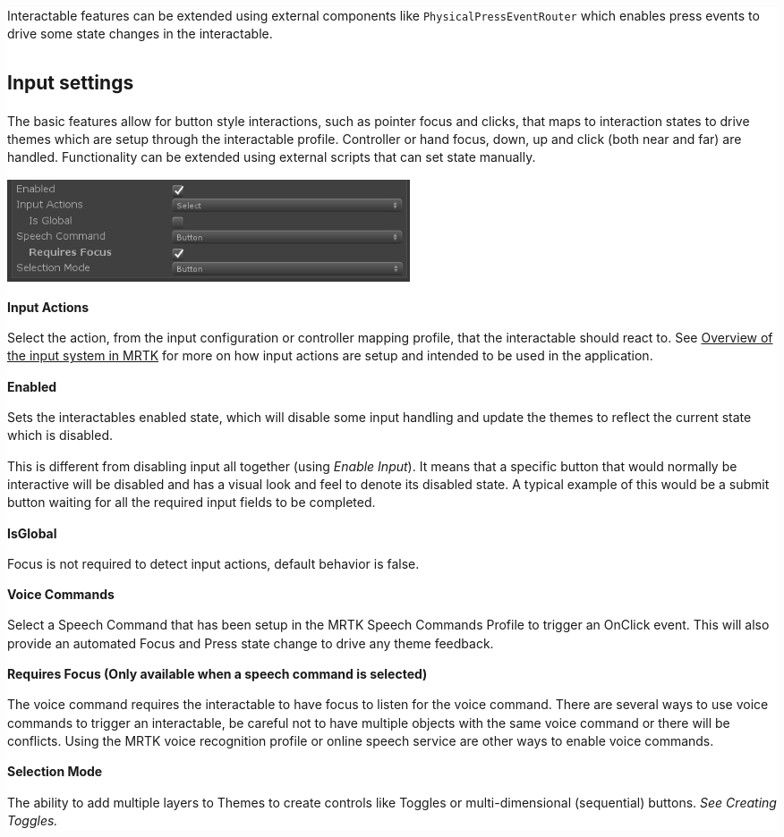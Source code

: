 Interactable features can be extended using external components like `PhysicalPressEventRouter` which enables press events to drive some state changes in the interactable.

## Input settings ##

The basic features allow for button style interactions, such as pointer focus and clicks, that maps to interaction states to drive themes which are setup through the interactable profile. Controller or hand focus, down, up and click (both near and far) are handled. Functionality can be extended using external scripts that can set state manually.

<img src="../Documentation/Images/Interactable/InputFeatures_short.png" width="450">

**Input Actions**

Select the action, from the input configuration or controller mapping profile, that the interactable should react to.
See [Overview of the input system in MRTK](./Input/Overview.md) for more on how input actions are setup and intended to be used in the application.

**Enabled**

Sets the interactables enabled state, which will disable some input handling and update the themes to reflect the current state which is disabled.

This is different from disabling input all together (using *Enable Input*). It means that a specific button that would normally be interactive will be disabled and has a visual look and feel to denote its disabled state. A typical example of this would be a submit button waiting for all the required input fields to be completed.

**IsGlobal**

Focus is not required to detect input actions, default behavior is false.

**Voice Commands**

Select a Speech Command that has been setup in the MRTK Speech Commands Profile to trigger an OnClick event. This will also provide an automated Focus and Press state change to drive any theme feedback.

**Requires Focus (Only available when a speech command is selected)**

The voice command requires the interactable to have focus to listen for the voice command. There are several ways to use voice commands to trigger an interactable, be careful not to have multiple objects with the same voice command or there will be conflicts. Using the MRTK voice recognition profile or online speech service are other ways to enable voice commands.

**Selection Mode**

The ability to add multiple layers to Themes to create controls like Toggles or multi-dimensional (sequential) buttons. _See Creating Toggles._
